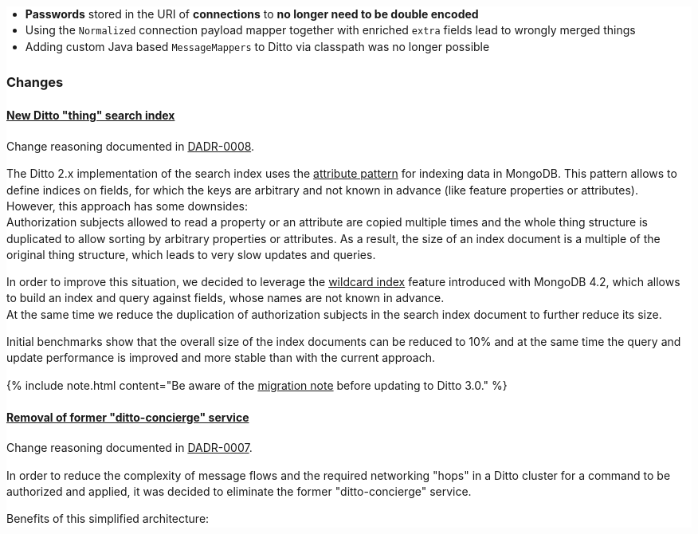 * **Passwords** stored in the URI of **connections** to **no longer need to be double encoded**
* Using the `Normalized` connection payload mapper together with enriched `extra` fields lead to wrongly merged things
* Adding custom Java based `MessageMappers` to Ditto via classpath was no longer possible


### Changes

#### [New Ditto "thing" search index](https://github.com/eclipse/ditto/issues/1374)

Change reasoning documented in 
[DADR-0008](https://github.com/eclipse/ditto/blob/master/documentation/src/main/resources/architecture/DADR-0008-wildcard-search-index.md).

The Ditto 2.x implementation of the search index uses the [attribute pattern](https://www.mongodb.com/blog/post/building-with-patterns-the-attribute-pattern) 
for indexing data in MongoDB. 
This pattern allows to define indices on fields, for which the keys are arbitrary and not known in advance 
(like feature properties or attributes).  
However, this approach has some downsides:  
Authorization subjects allowed to read a property or an attribute are copied multiple times and the whole thing 
structure is duplicated to allow sorting by arbitrary properties or attributes. 
As a result, the size of an index document is a multiple of the original thing structure, which leads to very slow updates and queries.

In order to improve this situation, we decided to leverage the [wildcard index](https://www.mongodb.com/docs/manual/core/index-wildcard/) 
feature introduced with MongoDB 4.2, which allows to build an index and query against fields, whose names are not known in advance.  
At the same time we reduce the duplication of authorization subjects in the search index document to further reduce its size.

Initial benchmarks show that the overall size of the index documents can be reduced to 10% and at the same time the 
query and update performance is improved and more stable than with the current approach.

{% include note.html content="Be aware of the
  [migration note](#migration-building-up-new-search-index) before updating to Ditto 3.0." %}

#### [Removal of former "ditto-concierge" service](https://github.com/eclipse/ditto/issues/1339)

Change reasoning documented in
[DADR-0007](https://github.com/eclipse/ditto/blob/master/documentation/src/main/resources/architecture/DADR-0007-concierge-removal.md).

In order to reduce the complexity of message flows and the required networking "hops" in a Ditto cluster for a command
to be authorized and applied, it was decided to eliminate the former "ditto-concierge" service.

Benefits of this simplified architecture:
